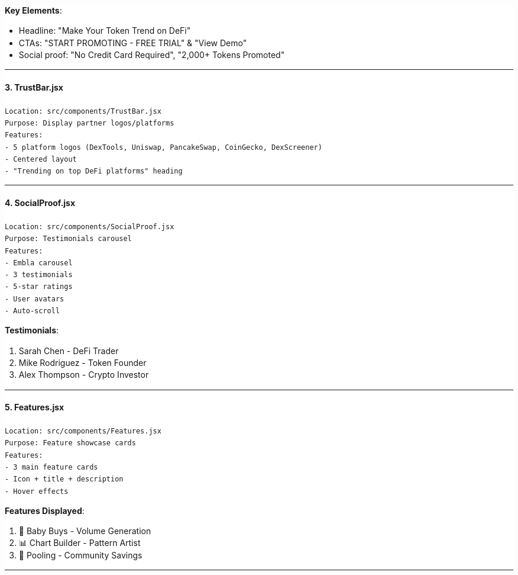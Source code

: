 **Key Elements**:
- Headline: "Make Your Token Trend on DeFi"
- CTAs: "START PROMOTING - FREE TRIAL" & "View Demo"
- Social proof: "No Credit Card Required", "2,000+ Tokens Promoted"

---

#### 3. TrustBar.jsx
```
Location: src/components/TrustBar.jsx
Purpose: Display partner logos/platforms
Features:
- 5 platform logos (DexTools, Uniswap, PancakeSwap, CoinGecko, DexScreener)
- Centered layout
- "Trending on top DeFi platforms" heading
```

---

#### 4. SocialProof.jsx
```
Location: src/components/SocialProof.jsx
Purpose: Testimonials carousel
Features:
- Embla carousel
- 3 testimonials
- 5-star ratings
- User avatars
- Auto-scroll
```

**Testimonials**:
1. Sarah Chen - DeFi Trader
2. Mike Rodriguez - Token Founder
3. Alex Thompson - Crypto Investor

---

#### 5. Features.jsx
```
Location: src/components/Features.jsx
Purpose: Feature showcase cards
Features:
- 3 main feature cards
- Icon + title + description
- Hover effects
```

**Features Displayed**:
1. 🍼 Baby Buys - Volume Generation
2. 📊 Chart Builder - Pattern Artist
3. 🌊 Pooling - Community Savings

---
